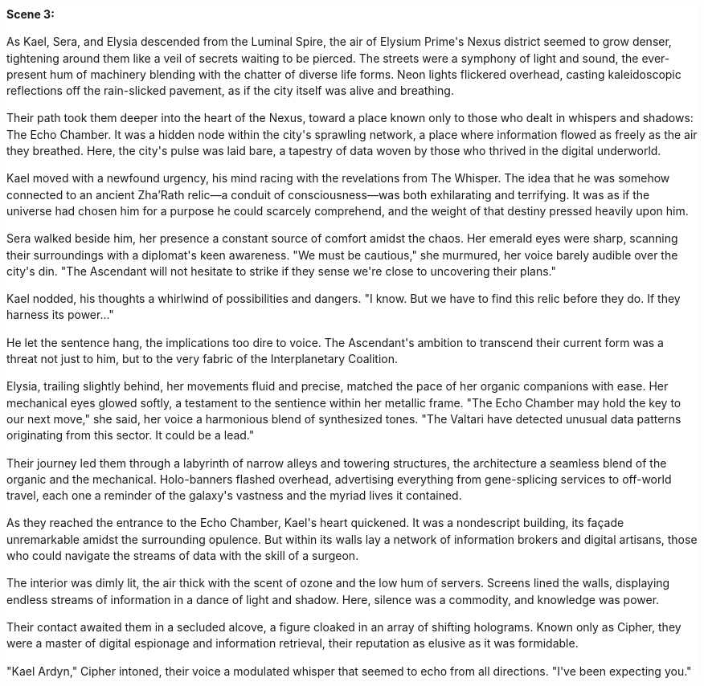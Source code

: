**Scene 3:**

As Kael, Sera, and Elysia descended from the Luminal Spire, the air of Elysium Prime's Nexus district seemed to grow denser, tightening around them like a veil of secrets waiting to be pierced. The streets were a symphony of light and sound, the ever-present hum of machinery blending with the chatter of diverse life forms. Neon lights flickered overhead, casting kaleidoscopic reflections off the rain-slicked pavement, as if the city itself was alive and breathing.

Their path took them deeper into the heart of the Nexus, toward a place known only to those who dealt in whispers and shadows: The Echo Chamber. It was a hidden node within the city's sprawling network, a place where information flowed as freely as the air they breathed. Here, the city's pulse was laid bare, a tapestry of data woven by those who thrived in the digital underworld.

Kael moved with a newfound urgency, his mind racing with the revelations from The Whisper. The idea that he was somehow connected to an ancient Zha’Rath relic—a conduit of consciousness—was both exhilarating and terrifying. It was as if the universe had chosen him for a purpose he could scarcely comprehend, and the weight of that destiny pressed heavily upon him.

Sera walked beside him, her presence a constant source of comfort amidst the chaos. Her emerald eyes were sharp, scanning their surroundings with a diplomat's keen awareness. "We must be cautious," she murmured, her voice barely audible over the city's din. "The Ascendant will not hesitate to strike if they sense we're close to uncovering their plans."

Kael nodded, his thoughts a whirlwind of possibilities and dangers. "I know. But we have to find this relic before they do. If they harness its power..."

He let the sentence hang, the implications too dire to voice. The Ascendant's ambition to transcend their current form was a threat not just to him, but to the very fabric of the Interplanetary Coalition.

Elysia, trailing slightly behind, her movements fluid and precise, matched the pace of her organic companions with ease. Her mechanical eyes glowed softly, a testament to the sentience within her metallic frame. "The Echo Chamber may hold the key to our next move," she said, her voice a harmonious blend of synthesized tones. "The Valtari have detected unusual data patterns originating from this sector. It could be a lead."

Their journey led them through a labyrinth of narrow alleys and towering structures, the architecture a seamless blend of the organic and the mechanical. Holo-banners flashed overhead, advertising everything from gene-splicing services to off-world travel, each one a reminder of the galaxy's vastness and the myriad lives it contained.

As they reached the entrance to the Echo Chamber, Kael's heart quickened. It was a nondescript building, its façade unremarkable amidst the surrounding opulence. But within its walls lay a network of information brokers and digital artisans, those who could navigate the streams of data with the skill of a surgeon.

The interior was dimly lit, the air thick with the scent of ozone and the low hum of servers. Screens lined the walls, displaying endless streams of information in a dance of light and shadow. Here, silence was a commodity, and knowledge was power.

Their contact awaited them in a secluded alcove, a figure cloaked in an array of shifting holograms. Known only as Cipher, they were a master of digital espionage and information retrieval, their reputation as elusive as it was formidable.

"Kael Ardyn," Cipher intoned, their voice a modulated whisper that seemed to echo from all directions. "I've been expecting you."
